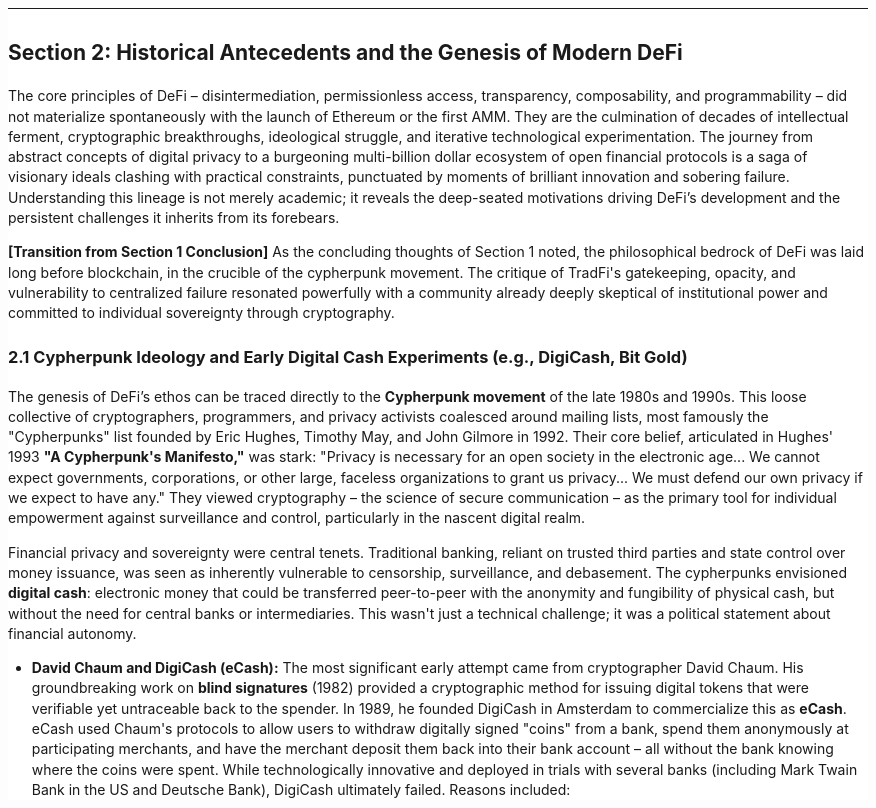 

---





## Section 2: Historical Antecedents and the Genesis of Modern DeFi

The core principles of DeFi – disintermediation, permissionless access, transparency, composability, and programmability – did not materialize spontaneously with the launch of Ethereum or the first AMM. They are the culmination of decades of intellectual ferment, cryptographic breakthroughs, ideological struggle, and iterative technological experimentation. The journey from abstract concepts of digital privacy to a burgeoning multi-billion dollar ecosystem of open financial protocols is a saga of visionary ideals clashing with practical constraints, punctuated by moments of brilliant innovation and sobering failure. Understanding this lineage is not merely academic; it reveals the deep-seated motivations driving DeFi’s development and the persistent challenges it inherits from its forebears.

**[Transition from Section 1 Conclusion]** As the concluding thoughts of Section 1 noted, the philosophical bedrock of DeFi was laid long before blockchain, in the crucible of the cypherpunk movement. The critique of TradFi's gatekeeping, opacity, and vulnerability to centralized failure resonated powerfully with a community already deeply skeptical of institutional power and committed to individual sovereignty through cryptography.

### 2.1 Cypherpunk Ideology and Early Digital Cash Experiments (e.g., DigiCash, Bit Gold)

The genesis of DeFi’s ethos can be traced directly to the **Cypherpunk movement** of the late 1980s and 1990s. This loose collective of cryptographers, programmers, and privacy activists coalesced around mailing lists, most famously the "Cypherpunks" list founded by Eric Hughes, Timothy May, and John Gilmore in 1992. Their core belief, articulated in Hughes' 1993 **"A Cypherpunk's Manifesto,"** was stark: "Privacy is necessary for an open society in the electronic age... We cannot expect governments, corporations, or other large, faceless organizations to grant us privacy... We must defend our own privacy if we expect to have any." They viewed cryptography – the science of secure communication – as the primary tool for individual empowerment against surveillance and control, particularly in the nascent digital realm.

Financial privacy and sovereignty were central tenets. Traditional banking, reliant on trusted third parties and state control over money issuance, was seen as inherently vulnerable to censorship, surveillance, and debasement. The cypherpunks envisioned **digital cash**: electronic money that could be transferred peer-to-peer with the anonymity and fungibility of physical cash, but without the need for central banks or intermediaries. This wasn't just a technical challenge; it was a political statement about financial autonomy.

*   **David Chaum and DigiCash (eCash):** The most significant early attempt came from cryptographer David Chaum. His groundbreaking work on **blind signatures** (1982) provided a cryptographic method for issuing digital tokens that were verifiable yet untraceable back to the spender. In 1989, he founded DigiCash in Amsterdam to commercialize this as **eCash**. eCash used Chaum's protocols to allow users to withdraw digitally signed "coins" from a bank, spend them anonymously at participating merchants, and have the merchant deposit them back into their bank account – all without the bank knowing where the coins were spent. While technologically innovative and deployed in trials with several banks (including Mark Twain Bank in the US and Deutsche Bank), DigiCash ultimately failed. Reasons included:
